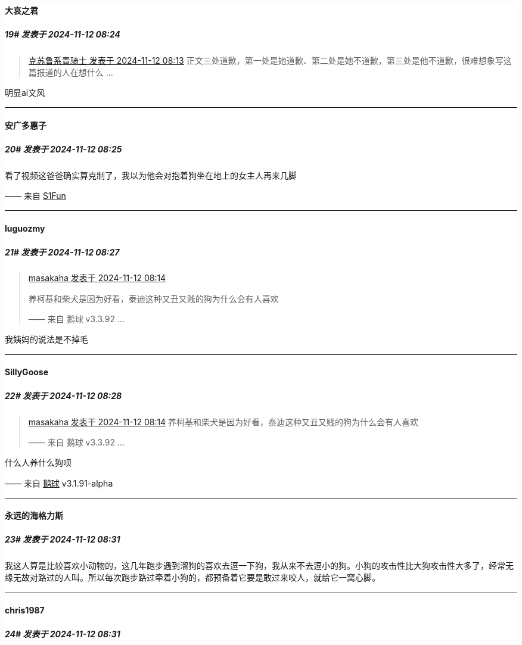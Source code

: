 ####  大哀之君  
##### 19#       发表于 2024-11-12 08:24

<blockquote><a href="httphttps://bbs.saraba1st.com/2b/forum.php?mod=redirect&amp;goto=findpost&amp;pid=66676204&amp;ptid=2206579" target="_blank">克苏鲁系青骑士 发表于 2024-11-12 08:13</a>
正文三处道歉，第一处是她道歉、第二处是她不道歉，第三处是他不道歉，很难想象写这篇报道的人在想什么 ...</blockquote>
明显ai文风

*****

####  安广多惠子  
##### 20#       发表于 2024-11-12 08:25

看了视频这爸爸确实算克制了，我以为他会对抱着狗坐在地上的女主人再来几脚

—— 来自 [S1Fun](https://s1fun.koalcat.com)

*****

####  luguozmy  
##### 21#       发表于 2024-11-12 08:27

<blockquote><a href="httphttps://bbs.saraba1st.com/2b/forum.php?mod=redirect&amp;goto=findpost&amp;pid=66676209&amp;ptid=2206579" target="_blank">masakaha 发表于 2024-11-12 08:14</a>

养柯基和柴犬是因为好看，泰迪这种又丑又贱的狗为什么会有人喜欢

—— 来自 鹅球 v3.3.92 ...</blockquote>
我姨妈的说法是不掉毛

*****

####  SillyGoose  
##### 22#       发表于 2024-11-12 08:28

<blockquote><a href="httphttps://bbs.saraba1st.com/2b/forum.php?mod=redirect&amp;goto=findpost&amp;pid=66676209&amp;ptid=2206579" target="_blank">masakaha 发表于 2024-11-12 08:14</a>
养柯基和柴犬是因为好看，泰迪这种又丑又贱的狗为什么会有人喜欢

—— 来自 鹅球 v3.3.92 ...</blockquote>
什么人养什么狗呗

—— 来自 [鹅球](https://www.pgyer.com/xfPejhuq) v3.1.91-alpha

*****

####  永远的海格力斯  
##### 23#       发表于 2024-11-12 08:31

我这人算是比较喜欢小动物的，这几年跑步遇到溜狗的喜欢去逗一下狗，我从来不去逗小的狗。小狗的攻击性比大狗攻击性大多了，经常无缘无故对路过的人叫。所以每次跑步路过牵着小狗的，都预备着它要是敢过来咬人，就给它一窝心脚。

*****

####  chris1987  
##### 24#       发表于 2024-11-12 08:31
